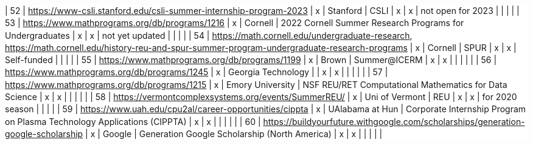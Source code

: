 | 52 | https://www-csli.stanford.edu/csli-summer-internship-program-2023                                                                                         | x               | Stanford                                              | CSLI                                                                                                        | x          | x            | not open for 2023                                                                                                                                    |                                                                                         |              |                               |
| 53 | https://www.mathprograms.org/db/programs/1216                                                                                                             | x               | Cornell                                               | 2022 Cornell Summer Research Programs for Undergraduates                                                    | x          | x            | not yet updated                                                                                                                                      |                                                                                         |              |                               |
| 54 | https://math.cornell.edu/undergraduate-research, https://math.cornell.edu/history-reu-and-spur-summer-program-undergraduate-research-programs             | x               | Cornell                                               | SPUR                                                                                                        | x          | x            | Self-funded                                                                                                                                          |                                                                                         |              |                               |
| 55 | https://www.mathprograms.org/db/programs/1199                                                                                                             | x               | Brown                                                 | Summer@ICERM                                                                                                | x          | x            |                                                                                                                                                      |                                                                                         |              |                               |
| 56 | https://www.mathprograms.org/db/programs/1245                                                                                                             | x               | Georgia Technology                                    |                                                                                                             | x          | x            |                                                                                                                                                      |                                                                                         |              |                               |
| 57 | https://www.mathprograms.org/db/programs/1215                                                                                                             | x               | Emory University                                      | NSF REU/RET Computational Mathematics for Data Science                                                      | x          | x            |                                                                                                                                                      |                                                                                         |              |                               |
| 58 | https://vermontcomplexsystems.org/events/SummerREU/                                                                                                       | x               | Uni of Vermont                                        | REU                                                                                                         | x          | x            | for 2020 season                                                                                                                                      |                                                                                         |              |                               |
| 59 | https://www.uah.edu/cpu2al/career-opportunities/cippta                                                                                                    | x               | UAlabama at Hun                                       | Corporate Internship Program on Plasma Technology Applications (CIPPTA)                                     | x          | x            |                                                                                                                                                      |                                                                                         |              |                               |
| 60 | https://buildyourfuture.withgoogle.com/scholarships/generation-google-scholarship                                                                         | x               | Google                                                | Generation Google Scholarship (North America)                                                               | x          | x            |                                                                                                                                                      |                                                                                         |              |                               |
